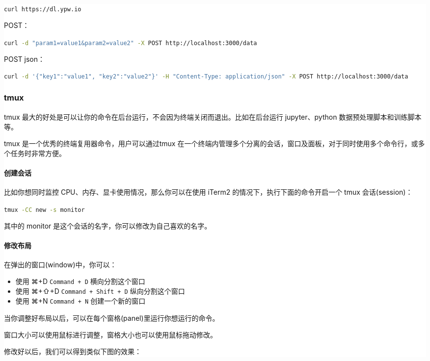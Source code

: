 ```bash
curl https://dl.ypw.io
```

POST：

```bash
curl -d "param1=value1&param2=value2" -X POST http://localhost:3000/data
```

POST json：

```bash
curl -d '{"key1":"value1", "key2":"value2"}' -H "Content-Type: application/json" -X POST http://localhost:3000/data
```

### tmux

tmux 最大的好处是可以让你的命令在后台运行，不会因为终端关闭而退出。比如在后台运行 jupyter、python 数据预处理脚本和训练脚本等。

tmux 是一个优秀的终端复用器命令，用户可以通过tmux 在一个终端内管理多个分离的会话，窗口及面板，对于同时使用多个命令行，或多个任务时非常方便。

#### 创建会话

比如你想同时监控 CPU、内存、显卡使用情况，那么你可以在使用 iTerm2 的情况下，执行下面的命令开启一个 tmux 会话\(session\)：

```bash
tmux -CC new -s monitor
```

其中的 monitor 是这个会话的名字，你可以修改为自己喜欢的名字。

#### 修改布局

在弹出的窗口\(window\)中，你可以：

* 使用 ⌘+D `Command + D` 横向分割这个窗口
* 使用 ⌘+⇧+D `Command + Shift + D` 纵向分割这个窗口
* 使用 ⌘+N `Command + N` 创建一个新的窗口

当你调整好布局以后，可以在每个窗格\(panel\)里运行你想运行的命令。

窗口大小可以使用鼠标进行调整，窗格大小也可以使用鼠标拖动修改。

修改好以后，我们可以得到类似下图的效果：
